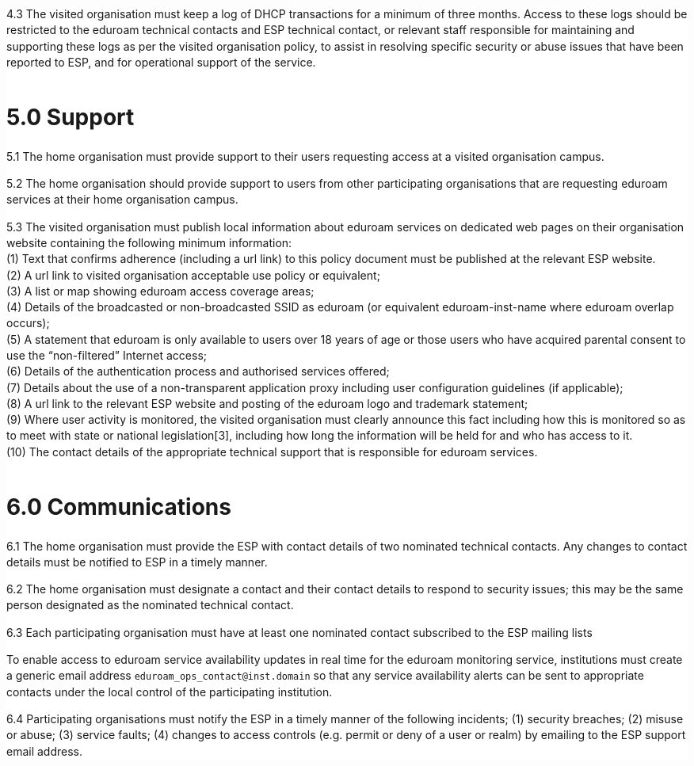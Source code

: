 4.3 The visited organisation must keep a log of DHCP transactions for a minimum of three months. Access to these logs should be restricted to the eduroam technical contacts and ESP technical contact, or relevant staff responsible for maintaining and supporting these logs as per the visited organisation policy, to assist in resolving specific security or abuse issues that have been reported to ESP, and for operational support of the service.


# 5.0 Support

5.1 The home organisation must provide support to their users requesting access at a visited organisation campus.

5.2 The home organisation should provide support to users from other participating organisations that are requesting eduroam services at their home organisation campus.

5.3 The visited organisation must publish local information about eduroam services on dedicated web pages on their organisation website containing the following minimum information:  
(1) Text that confirms adherence (including a url link) to this policy document must be published at the relevant ESP website.  
(2) A url link to visited organisation acceptable use policy or equivalent;  
(3) A list or map showing eduroam access coverage areas;  
(4) Details of the broadcasted or non-broadcasted SSID as eduroam (or equivalent eduroam-inst-name where eduroam overlap occurs);  
(5) A statement that eduroam is only available to users over 18 years of age or those users who have acquired parental consent to use the “non-filtered” Internet access;  
(6) Details of the authentication process and authorised services offered;  
(7) Details about the use of a non-transparent application proxy including user configuration guidelines (if applicable);  
(8) A url link to the relevant ESP website and posting of the eduroam logo and trademark statement;  
(9) Where user activity is monitored, the visited organisation must clearly announce this fact including how this is monitored so as to meet with state or national legislation[3], including how long the information will be held for and who has access to it.  
(10) The contact details of the appropriate technical support that is responsible for eduroam services.


# 6.0 Communications

6.1 The home organisation must provide the ESP with contact details of two nominated technical contacts. Any changes to contact details must be notified to ESP in a timely manner.

6.2 The home organisation must designate a contact and their contact details to respond to security issues; this may be the same person designated as the nominated technical contact.

6.3 Each participating organisation must have at least one nominated contact subscribed to the ESP mailing lists

To enable access to eduroam service availability updates in real time for the eduroam monitoring service, institutions must create a generic email address ```eduroam_ops_contact@inst.domain``` so that any service availability alerts can be sent to appropriate contacts under the local control of the participating institution.

6.4 Participating organisations must notify the ESP in a timely manner of the following incidents; (1) security breaches; (2) misuse or abuse; (3) service faults; (4) changes to access controls (e.g. permit or deny of a user or realm) by emailing to the ESP support email address.
